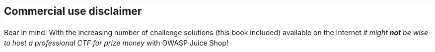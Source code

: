 ## Commercial use disclaimer

Bear in mind: With the increasing number of challenge solutions (this
book included) available on the Internet _it might **not** be wise to
host a professional CTF for prize money_ with OWASP Juice Shop!

[^1]: https://en.wikipedia.org/wiki/Capture_the_flag#Computer_security

[^2]: https://en.wikipedia.org/wiki/Hash-based_message_authentication_code

